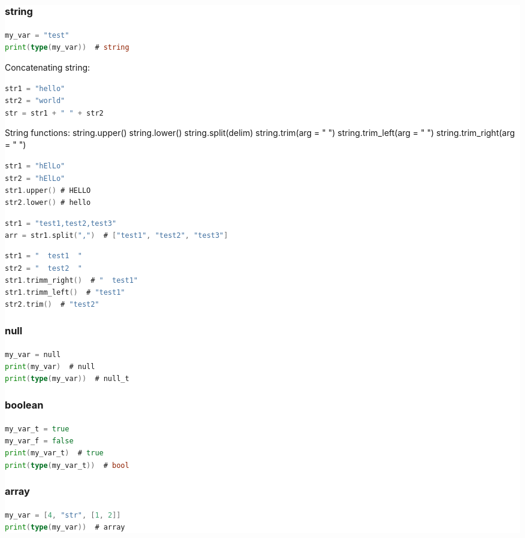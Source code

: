 ### string
```go
my_var = "test"
print(type(my_var))  # string
```

Concatenating string:
```go
str1 = "hello"
str2 = "world"
str = str1 + " " + str2
```
String functions:
string.upper()
string.lower()
string.split(delim)
string.trim(arg = " ")
string.trim_left(arg = " ")
string.trim_right(arg = " ")

```go
str1 = "hElLo"
str2 = "hElLo"
str1.upper() # HELLO
str2.lower() # hello
```

```go
str1 = "test1,test2,test3"
arr = str1.split(",")  # ["test1", "test2", "test3"]
```
```go
str1 = "  test1  "
str2 = "  test2  "
str1.trimm_right()  # "  test1"
str1.trimm_left()  # "test1"
str2.trim()  # "test2"
```

### null
```go
my_var = null
print(my_var)  # null
print(type(my_var))  # null_t
```
### boolean
```go
my_var_t = true
my_var_f = false
print(my_var_t)  # true
print(type(my_var_t))  # bool
```

### array
```go
my_var = [4, "str", [1, 2]]
print(type(my_var))  # array
```
